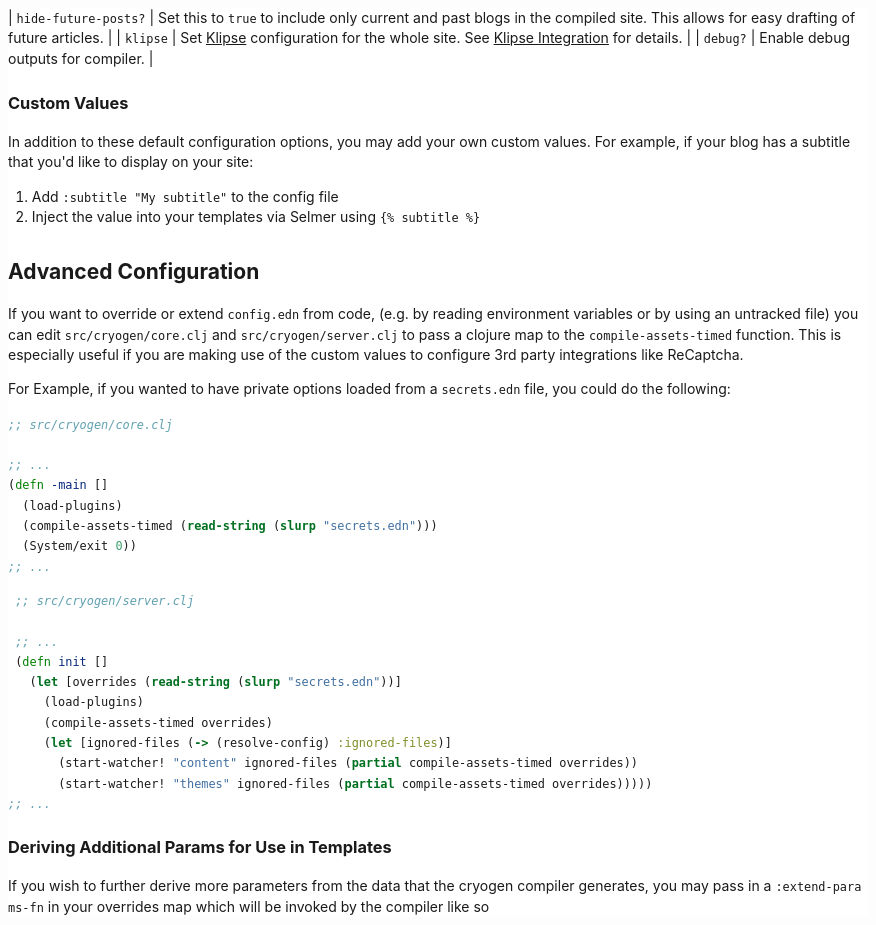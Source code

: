 | `hide-future-posts?`                            | Set this to `true` to include only current and past blogs in the compiled site. This allows for easy drafting of future articles.                                                                                                                                                                                                                                                                                                                                                                                                                                                                                                                                                                                                           |
| `klipse`                                        | Set [Klipse](https://github.com/viebel/klipse) configuration for the whole site. See [Klipse Integration](klipse.html) for details.                                                                                                                                                                                                                                                                                                                                                                                                                                                                                                                                                                                                         |
| `debug?`                                        | Enable debug outputs for compiler.                                                                                                                                                                                                                                                                                                                                                                                                                                                                                                                                                                                                                                                                                                          |


### Custom Values
In addition to these default configuration options, you may add your own custom values. For example, if your blog has a subtitle that you'd like to display on your site:

1. Add `:subtitle "My subtitle"` to the config file
2. Inject the value into your templates via Selmer using `{% subtitle %}`

## Advanced Configuration
 If you want to override or extend `config.edn` from code, (e.g. by reading environment variables or by using an untracked file) you can edit `src/cryogen/core.clj` and `src/cryogen/server.clj` to pass a clojure map to the `compile-assets-timed` function. This is especially useful if you are making use of the custom values to configure 3rd party integrations like ReCaptcha.

 For Example, if you wanted to have private options loaded from a `secrets.edn` file, you could do the following:
 ```clojure
 ;; src/cryogen/core.clj

 ;; ...
 (defn -main []
   (load-plugins)
   (compile-assets-timed (read-string (slurp "secrets.edn")))
   (System/exit 0))
 ;; ...
 ```


```clojure
 ;; src/cryogen/server.clj

 ;; ...
 (defn init []
   (let [overrides (read-string (slurp "secrets.edn"))]
     (load-plugins)
     (compile-assets-timed overrides)
     (let [ignored-files (-> (resolve-config) :ignored-files)]
       (start-watcher! "content" ignored-files (partial compile-assets-timed overrides))
       (start-watcher! "themes" ignored-files (partial compile-assets-timed overrides)))))
;; ...
```
### Deriving Additional Params for Use in Templates

If you wish to further derive more parameters from the data that the cryogen compiler generates, you may pass in a `:extend-params-fn` in your overrides map which will be invoked by the compiler like so
